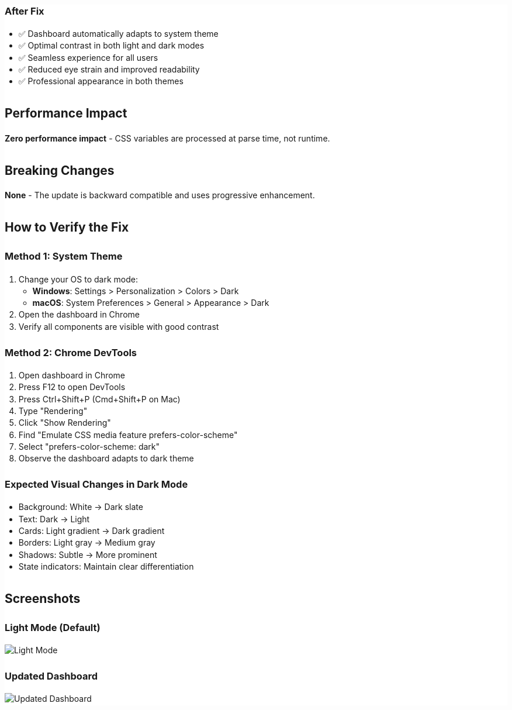 ### After Fix
- ✅ Dashboard automatically adapts to system theme
- ✅ Optimal contrast in both light and dark modes
- ✅ Seamless experience for all users
- ✅ Reduced eye strain and improved readability
- ✅ Professional appearance in both themes

## Performance Impact
**Zero performance impact** - CSS variables are processed at parse time, not runtime.

## Breaking Changes
**None** - The update is backward compatible and uses progressive enhancement.

## How to Verify the Fix

### Method 1: System Theme
1. Change your OS to dark mode:
   - **Windows**: Settings > Personalization > Colors > Dark
   - **macOS**: System Preferences > General > Appearance > Dark
2. Open the dashboard in Chrome
3. Verify all components are visible with good contrast

### Method 2: Chrome DevTools
1. Open dashboard in Chrome
2. Press F12 to open DevTools
3. Press Ctrl+Shift+P (Cmd+Shift+P on Mac)
4. Type "Rendering"
5. Click "Show Rendering"
6. Find "Emulate CSS media feature prefers-color-scheme"
7. Select "prefers-color-scheme: dark"
8. Observe the dashboard adapts to dark theme

### Expected Visual Changes in Dark Mode
- Background: White → Dark slate
- Text: Dark → Light
- Cards: Light gradient → Dark gradient
- Borders: Light gray → Medium gray
- Shadows: Subtle → More prominent
- State indicators: Maintain clear differentiation

## Screenshots

### Light Mode (Default)
![Light Mode](https://github.com/user-attachments/assets/c25a30ec-9316-40a5-8f1b-c93f37576ef6)

### Updated Dashboard
![Updated Dashboard](https://github.com/user-attachments/assets/e5c214a5-61c6-4516-8675-8fa22133b2f6)
